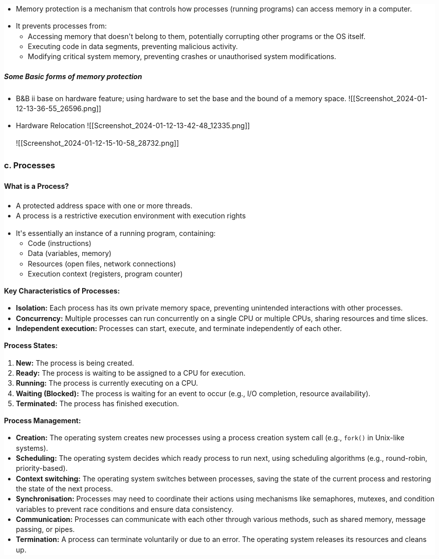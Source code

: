 +  Memory protection is a mechanism that controls how processes (running programs) can access memory in a computer.
- It prevents processes from:
    - Accessing memory that doesn't belong to them, potentially corrupting other programs or the OS itself.
    - Executing code in data segments, preventing malicious activity.
    - Modifying critical system memory, preventing crashes or unauthorised system modifications.
    
##### Some Basic forms of memory protection
+ B&B ii base on hardware feature; using hardware to set the base and the bound of a memory space.
	![[Screenshot_2024-01-12-13-36-55_26596.png]]

+ Hardware Relocation
	![[Screenshot_2024-01-12-13-42-48_12335.png]]

	![[Screenshot_2024-01-12-15-10-58_28732.png]]

	

### c. Processes 
#### What is a Process?
+ A protected address space with one or more threads.
+ A process is a restrictive execution environment with execution rights
- It's essentially an instance of a running program, containing:
    - Code (instructions)
    - Data (variables, memory)
    - Resources (open files, network connections)
    - Execution context (registers, program counter)

**Key Characteristics of Processes:**

- **Isolation:** Each process has its own private memory space, preventing unintended interactions with other processes.
- **Concurrency:** Multiple processes can run concurrently on a single CPU or multiple CPUs, sharing resources and time slices.
- **Independent execution:** Processes can start, execute, and terminate independently of each other.

**Process States:**

1. **New:** The process is being created.
2. **Ready:** The process is waiting to be assigned to a CPU for execution.
3. **Running:** The process is currently executing on a CPU.
4. **Waiting (Blocked):** The process is waiting for an event to occur (e.g., I/O completion, resource availability).
5. **Terminated:** The process has finished execution.

**Process Management:**

- **Creation:** The operating system creates new processes using a process creation system call (e.g., `fork()` in Unix-like systems).
- **Scheduling:** The operating system decides which ready process to run next, using scheduling algorithms (e.g., round-robin, priority-based).
- **Context switching:** The operating system switches between processes, saving the state of the current process and restoring the state of the next process.
- **Synchronisation:** Processes may need to coordinate their actions using mechanisms like semaphores, mutexes, and condition variables to prevent race conditions and ensure data consistency.
- **Communication:** Processes can communicate with each other through various methods, such as shared memory, message passing, or pipes.
- **Termination:** A process can terminate voluntarily or due to an error. The operating system releases its resources and cleans up.
